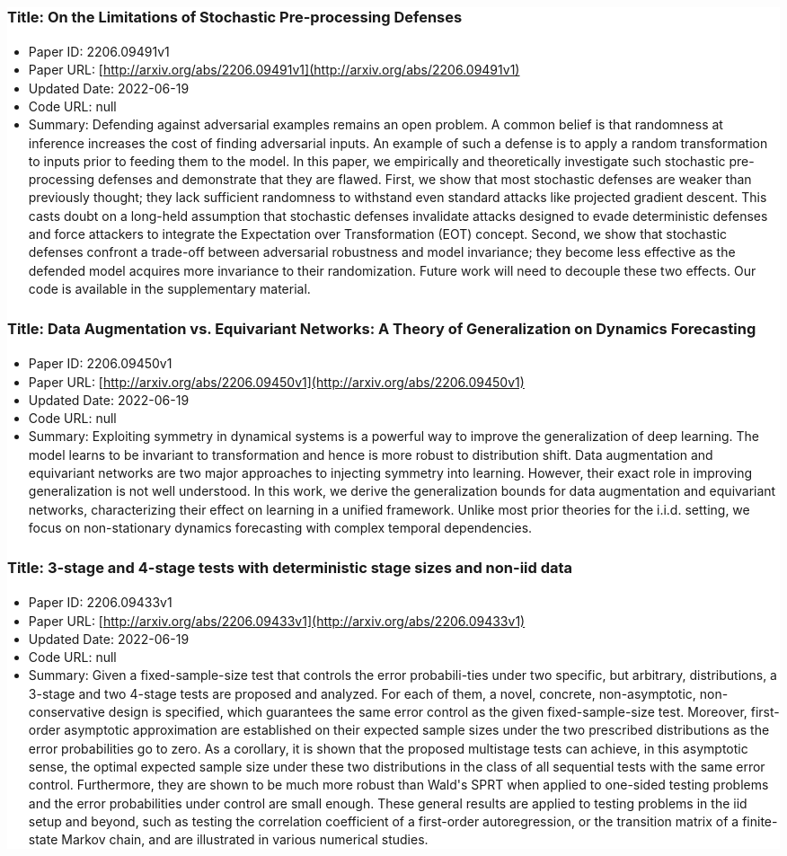 ### Title: On the Limitations of Stochastic Pre-processing Defenses
* Paper ID: 2206.09491v1
* Paper URL: [http://arxiv.org/abs/2206.09491v1](http://arxiv.org/abs/2206.09491v1)
* Updated Date: 2022-06-19
* Code URL: null
* Summary: Defending against adversarial examples remains an open problem. A common
belief is that randomness at inference increases the cost of finding
adversarial inputs. An example of such a defense is to apply a random
transformation to inputs prior to feeding them to the model. In this paper, we
empirically and theoretically investigate such stochastic pre-processing
defenses and demonstrate that they are flawed. First, we show that most
stochastic defenses are weaker than previously thought; they lack sufficient
randomness to withstand even standard attacks like projected gradient descent.
This casts doubt on a long-held assumption that stochastic defenses invalidate
attacks designed to evade deterministic defenses and force attackers to
integrate the Expectation over Transformation (EOT) concept. Second, we show
that stochastic defenses confront a trade-off between adversarial robustness
and model invariance; they become less effective as the defended model acquires
more invariance to their randomization. Future work will need to decouple these
two effects. Our code is available in the supplementary material.

### Title: Data Augmentation vs. Equivariant Networks: A Theory of Generalization on Dynamics Forecasting
* Paper ID: 2206.09450v1
* Paper URL: [http://arxiv.org/abs/2206.09450v1](http://arxiv.org/abs/2206.09450v1)
* Updated Date: 2022-06-19
* Code URL: null
* Summary: Exploiting symmetry in dynamical systems is a powerful way to improve the
generalization of deep learning. The model learns to be invariant to
transformation and hence is more robust to distribution shift. Data
augmentation and equivariant networks are two major approaches to injecting
symmetry into learning. However, their exact role in improving generalization
is not well understood. In this work, we derive the generalization bounds for
data augmentation and equivariant networks, characterizing their effect on
learning in a unified framework. Unlike most prior theories for the i.i.d.
setting, we focus on non-stationary dynamics forecasting with complex temporal
dependencies.

### Title: 3-stage and 4-stage tests with deterministic stage sizes and non-iid data
* Paper ID: 2206.09433v1
* Paper URL: [http://arxiv.org/abs/2206.09433v1](http://arxiv.org/abs/2206.09433v1)
* Updated Date: 2022-06-19
* Code URL: null
* Summary: Given a fixed-sample-size test that controls the error probabili-ties under
two specific, but arbitrary, distributions, a 3-stage and two 4-stage tests are
proposed and analyzed. For each of them, a novel, concrete, non-asymptotic,
non-conservative design is specified, which guarantees the same error control
as the given fixed-sample-size test. Moreover, first-order asymptotic
approximation are established on their expected sample sizes under the two
prescribed distributions as the error probabilities go to zero. As a corollary,
it is shown that the proposed multistage tests can achieve, in this asymptotic
sense, the optimal expected sample size under these two distributions in the
class of all sequential tests with the same error control. Furthermore, they
are shown to be much more robust than Wald's SPRT when applied to one-sided
testing problems and the error probabilities under control are small enough.
These general results are applied to testing problems in the iid setup and
beyond, such as testing the correlation coefficient of a first-order
autoregression, or the transition matrix of a finite-state Markov chain, and
are illustrated in various numerical studies.
